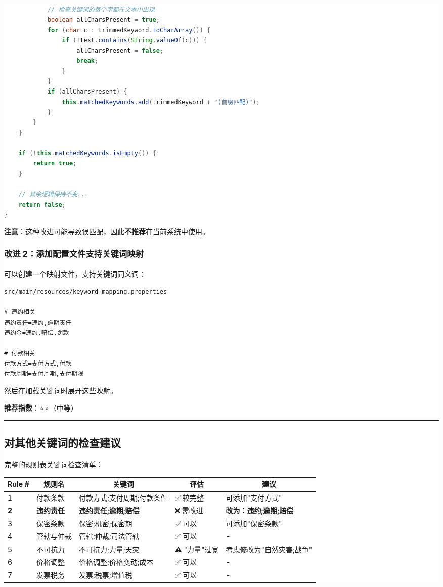 ```java
            // 检查关键词的每个字都在文本中出现
            boolean allCharsPresent = true;
            for (char c : trimmedKeyword.toCharArray()) {
                if (!text.contains(String.valueOf(c))) {
                    allCharsPresent = false;
                    break;
                }
            }
            if (allCharsPresent) {
                this.matchedKeywords.add(trimmedKeyword + "(前缀匹配)");
            }
        }
    }

    if (!this.matchedKeywords.isEmpty()) {
        return true;
    }

    // 其余逻辑保持不变...
    return false;
}
```

**注意**：这种改进可能导致误匹配，因此**不推荐**在当前系统中使用。

### 改进 2：添加配置文件支持关键词映射

可以创建一个映射文件，支持关键词同义词：

```
src/main/resources/keyword-mapping.properties

# 违约相关
违约责任=违约,逾期责任
违约金=违约,赔偿,罚款

# 付款相关
付款方式=支付方式,付款
付款周期=支付周期,支付期限
```

然后在加载关键词时展开这些映射。

**推荐指数**：⭐⭐（中等）

---

## 对其他关键词的检查建议

完整的规则表关键词检查清单：

| Rule # | 规则名 | 关键词 | 评估 | 建议 |
|--------|--------|--------|------|------|
| 1 | 付款条款 | 付款方式;支付周期;付款条件 | ✅ 较完整 | 可添加"支付方式" |
| **2** | **违约责任** | **违约责任;逾期;赔偿** | ❌ 需改进 | **改为：违约;逾期;赔偿** |
| 3 | 保密条款 | 保密;机密;保密期 | ✅ 可以 | 可添加"保密条款" |
| 4 | 管辖与仲裁 | 管辖;仲裁;司法管辖 | ✅ 可以 | - |
| 5 | 不可抗力 | 不可抗力;力量;天灾 | ⚠️ "力量"过宽 | 考虑修改为"自然灾害;战争" |
| 6 | 价格调整 | 价格调整;价格变动;成本 | ✅ 可以 | - |
| 7 | 发票税务 | 发票;税票;增值税 | ✅ 可以 | - |
